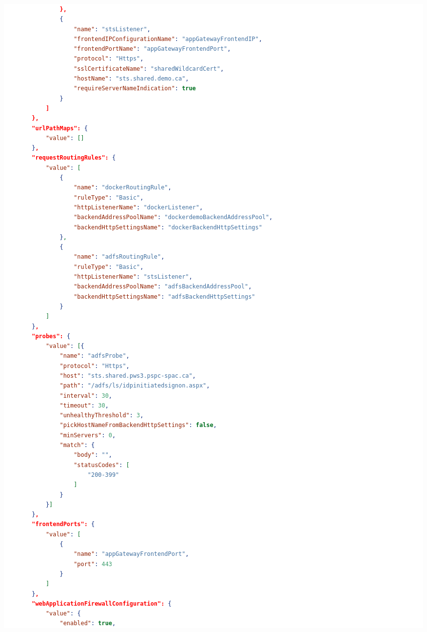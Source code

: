```JSON
                },
                {
                    "name": "stsListener",
                    "frontendIPConfigurationName": "appGatewayFrontendIP",
                    "frontendPortName": "appGatewayFrontendPort",
                    "protocol": "Https",
                    "sslCertificateName": "sharedWildcardCert",
                    "hostName": "sts.shared.demo.ca",
                    "requireServerNameIndication": true
                }
            ]
        },
        "urlPathMaps": {
            "value": []
        },
        "requestRoutingRules": {
            "value": [
                {
                    "name": "dockerRoutingRule",
                    "ruleType": "Basic",
                    "httpListenerName": "dockerListener",
                    "backendAddressPoolName": "dockerdemoBackendAddressPool",
                    "backendHttpSettingsName": "dockerBackendHttpSettings"
                },
                {
                    "name": "adfsRoutingRule",
                    "ruleType": "Basic",
                    "httpListenerName": "stsListener",
                    "backendAddressPoolName": "adfsBackendAddressPool",
                    "backendHttpSettingsName": "adfsBackendHttpSettings"
                }
            ]
        },
        "probes": {
            "value": [{
                "name": "adfsProbe",
                "protocol": "Https",
                "host": "sts.shared.pws3.pspc-spac.ca",
                "path": "/adfs/ls/idpinitiatedsignon.aspx",
                "interval": 30,
                "timeout": 30,
                "unhealthyThreshold": 3,
                "pickHostNameFromBackendHttpSettings": false,
                "minServers": 0,
                "match": {
                    "body": "",
                    "statusCodes": [
                        "200-399"
                    ]
                }
            }]
        },
        "frontendPorts": {
            "value": [
                {
                    "name": "appGatewayFrontendPort",
                    "port": 443
                }
            ]
        },
        "webApplicationFirewallConfiguration": {
            "value": {
                "enabled": true,
```